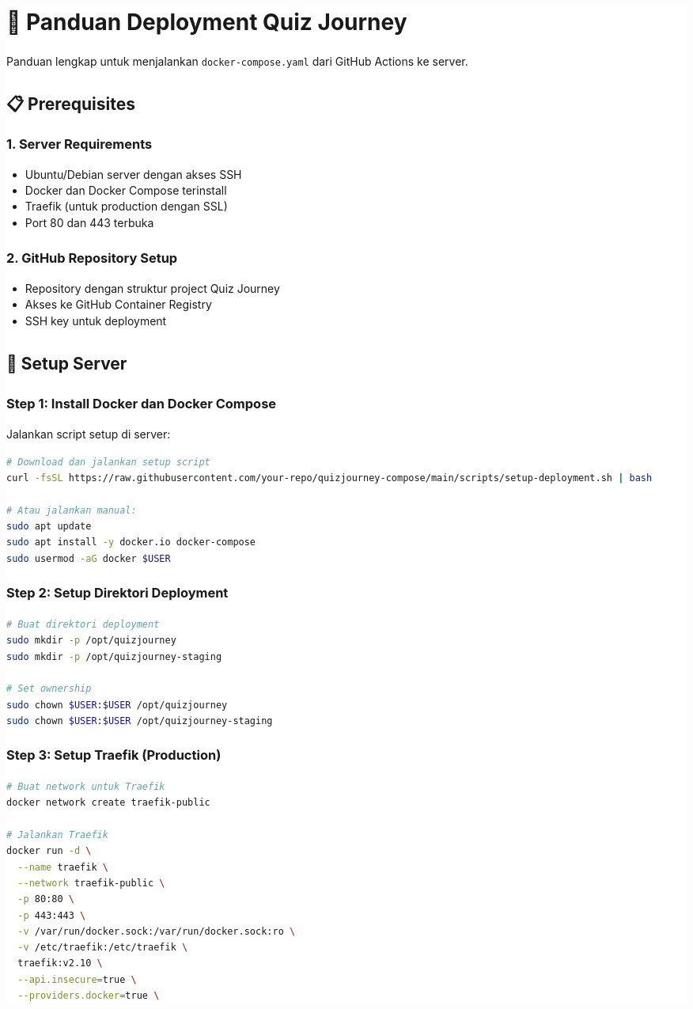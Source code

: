 # 🚀 Panduan Deployment Quiz Journey

Panduan lengkap untuk menjalankan `docker-compose.yaml` dari GitHub Actions ke server.

## 📋 Prerequisites

### 1. Server Requirements
- Ubuntu/Debian server dengan akses SSH
- Docker dan Docker Compose terinstall
- Traefik (untuk production dengan SSL)
- Port 80 dan 443 terbuka

### 2. GitHub Repository Setup
- Repository dengan struktur project Quiz Journey
- Akses ke GitHub Container Registry
- SSH key untuk deployment

## 🔧 Setup Server

### Step 1: Install Docker dan Docker Compose

Jalankan script setup di server:

```bash
# Download dan jalankan setup script
curl -fsSL https://raw.githubusercontent.com/your-repo/quizjourney-compose/main/scripts/setup-deployment.sh | bash

# Atau jalankan manual:
sudo apt update
sudo apt install -y docker.io docker-compose
sudo usermod -aG docker $USER
```

### Step 2: Setup Direktori Deployment

```bash
# Buat direktori deployment
sudo mkdir -p /opt/quizjourney
sudo mkdir -p /opt/quizjourney-staging

# Set ownership
sudo chown $USER:$USER /opt/quizjourney
sudo chown $USER:$USER /opt/quizjourney-staging
```

### Step 3: Setup Traefik (Production)

```bash
# Buat network untuk Traefik
docker network create traefik-public

# Jalankan Traefik
docker run -d \
  --name traefik \
  --network traefik-public \
  -p 80:80 \
  -p 443:443 \
  -v /var/run/docker.sock:/var/run/docker.sock:ro \
  -v /etc/traefik:/etc/traefik \
  traefik:v2.10 \
  --api.insecure=true \
  --providers.docker=true \
```